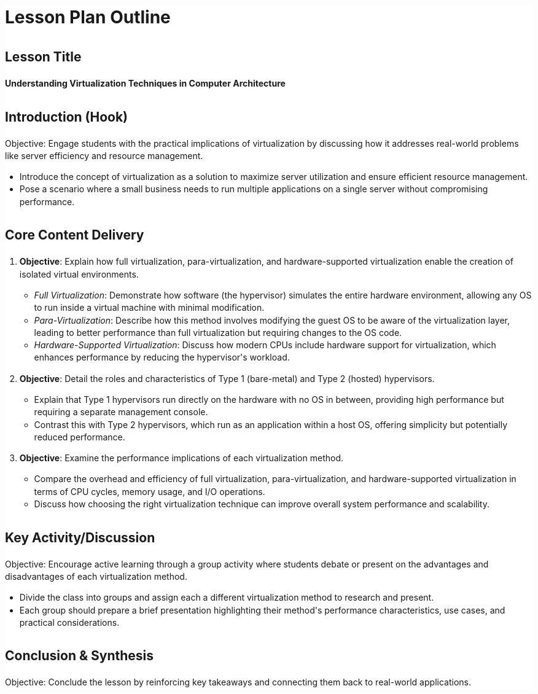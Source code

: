 # Lesson Plan Outline

## Lesson Title
**Understanding Virtualization Techniques in Computer Architecture**

## Introduction (Hook)
Objective: Engage students with the practical implications of virtualization by discussing how it addresses real-world problems like server efficiency and resource management.

- Introduce the concept of virtualization as a solution to maximize server utilization and ensure efficient resource management.
- Pose a scenario where a small business needs to run multiple applications on a single server without compromising performance.

## Core Content Delivery
1. **Objective**: Explain how full virtualization, para-virtualization, and hardware-supported virtualization enable the creation of isolated virtual environments.
   - *Full Virtualization*: Demonstrate how software (the hypervisor) simulates the entire hardware environment, allowing any OS to run inside a virtual machine with minimal modification.
   - *Para-Virtualization*: Describe how this method involves modifying the guest OS to be aware of the virtualization layer, leading to better performance than full virtualization but requiring changes to the OS code.
   - *Hardware-Supported Virtualization*: Discuss how modern CPUs include hardware support for virtualization, which enhances performance by reducing the hypervisor's workload.

2. **Objective**: Detail the roles and characteristics of Type 1 (bare-metal) and Type 2 (hosted) hypervisors.
   - Explain that Type 1 hypervisors run directly on the hardware with no OS in between, providing high performance but requiring a separate management console.
   - Contrast this with Type 2 hypervisors, which run as an application within a host OS, offering simplicity but potentially reduced performance.

3. **Objective**: Examine the performance implications of each virtualization method.
   - Compare the overhead and efficiency of full virtualization, para-virtualization, and hardware-supported virtualization in terms of CPU cycles, memory usage, and I/O operations.
   - Discuss how choosing the right virtualization technique can improve overall system performance and scalability.

## Key Activity/Discussion
Objective: Encourage active learning through a group activity where students debate or present on the advantages and disadvantages of each virtualization method.

- Divide the class into groups and assign each a different virtualization method to research and present.
- Each group should prepare a brief presentation highlighting their method's performance characteristics, use cases, and practical considerations.

## Conclusion & Synthesis
Objective: Conclude the lesson by reinforcing key takeaways and connecting them back to real-world applications.
